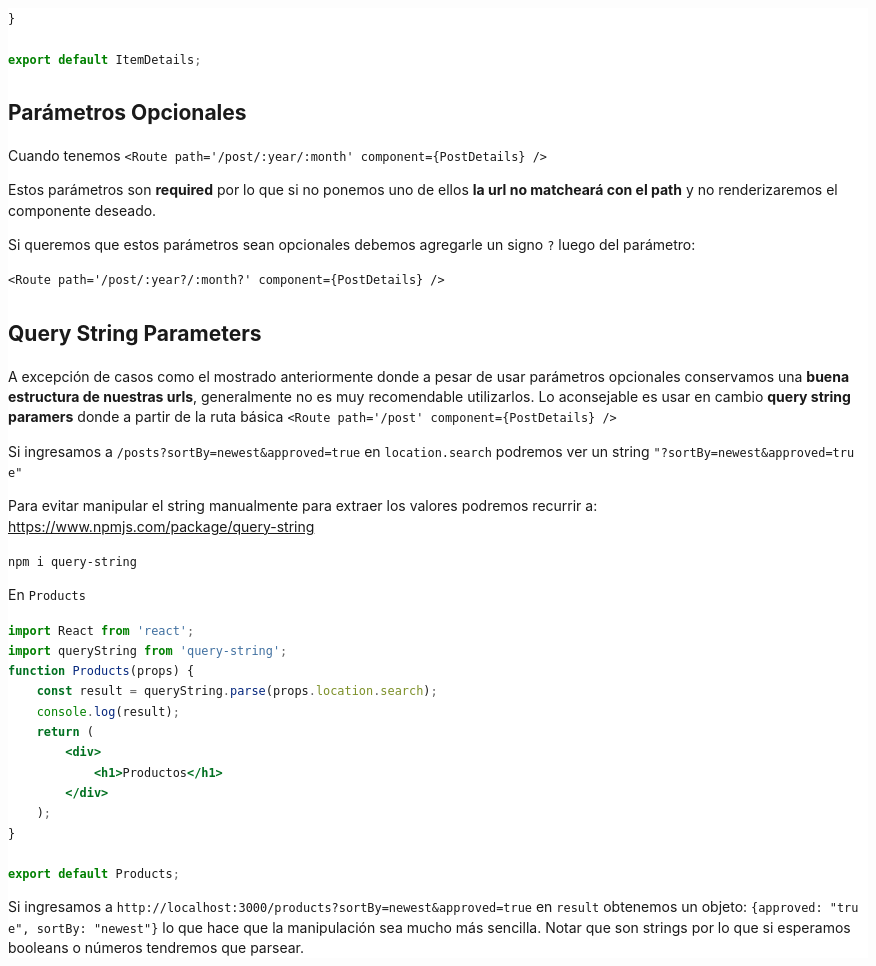 ```jsx
}

export default ItemDetails;

```

## Parámetros Opcionales
Cuando tenemos 
`<Route path='/post/:year/:month' component={PostDetails} />` 

Estos parámetros son **required** por lo que si no ponemos uno de ellos **la url no matcheará con el path** y no renderizaremos el componente deseado.

Si queremos que estos parámetros sean opcionales debemos agregarle un signo `?` luego del parámetro:

`<Route path='/post/:year?/:month?' component={PostDetails} />` 

## Query String Parameters
A excepción de casos como el mostrado anteriormente donde a pesar de usar parámetros opcionales conservamos una **buena estructura de nuestras urls**, generalmente no es muy recomendable utilizarlos.
Lo aconsejable es usar en cambio **query string paramers** donde a partir de la ruta básica `<Route path='/post' component={PostDetails} />` 

Si ingresamos a `/posts?sortBy=newest&approved=true` en `location.search`
podremos ver un string `"?sortBy=newest&approved=true"`

Para evitar manipular el string manualmente para extraer los valores podremos recurrir a: https://www.npmjs.com/package/query-string

`npm i query-string`

En `Products`
```jsx
import React from 'react';
import queryString from 'query-string';
function Products(props) {
	const result = queryString.parse(props.location.search);
	console.log(result);
	return (
		<div>
			<h1>Productos</h1>
		</div>
	);
}

export default Products;
```

Si ingresamos a `http://localhost:3000/products?sortBy=newest&approved=true` en `result` obtenemos un objeto: `{approved: "true", sortBy: "newest"}` lo que hace que la manipulación sea mucho más sencilla.
Notar que son strings por lo que si esperamos booleans o números tendremos que parsear.
